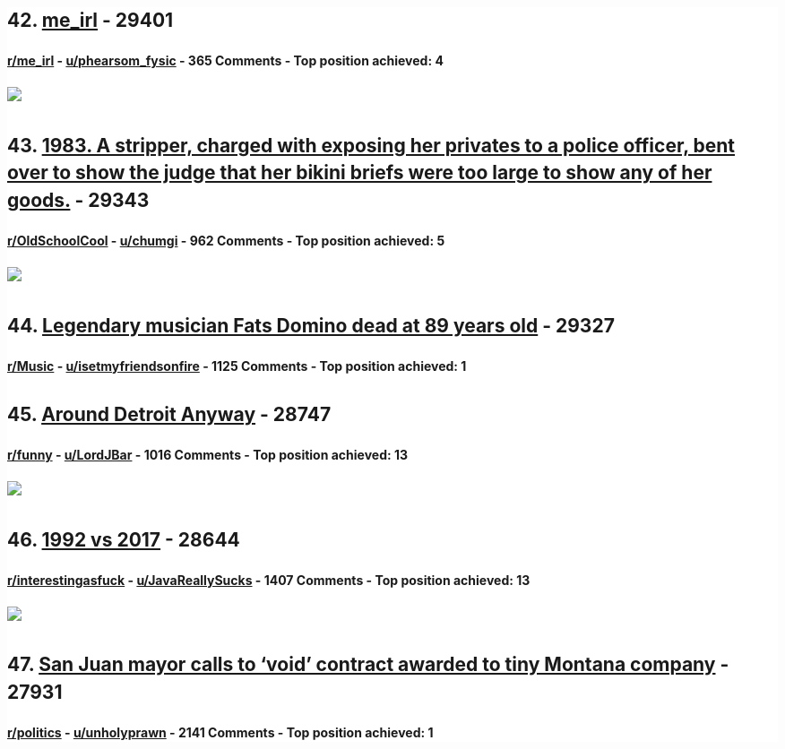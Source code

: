 ## 42. [me_irl](http://reddit.com/r/me_irl/comments/78mzky/me_irl/) - 29401
#### [r/me_irl](http://reddit.com/r/me_irl) - [u/phearsom_fysic](http://reddit.com/u/phearsom_fysic) - 365 Comments - Top position achieved: 4

<a href="https://i.redd.it/7e2ws8bzlytz.png"><img src="https://b.thumbs.redditmedia.com/jlVh9sPxH_s_9fVC2VSbPsmEJXAhzXz1zoLjb7Xns6I.jpg"></img></a>

## 43. [1983. A stripper, charged with exposing her privates to a police officer, bent over to show the judge that her bikini briefs were too large to show any of her goods.](http://reddit.com/r/OldSchoolCool/comments/78krdt/1983_a_stripper_charged_with_exposing_her/) - 29343
#### [r/OldSchoolCool](http://reddit.com/r/OldSchoolCool) - [u/chumgi](http://reddit.com/u/chumgi) - 962 Comments - Top position achieved: 5

<a href="https://i.redd.it/lzpff86kzvtz.jpg"><img src="https://b.thumbs.redditmedia.com/VwzNLABnVYDx4xjXxH4WgxItS3195SvPv7S_u9A0ntQ.jpg"></img></a>

## 44. [Legendary musician Fats Domino dead at 89 years old](http://reddit.com/r/Music/comments/78nx9y/legendary_musician_fats_domino_dead_at_89_years/) - 29327
#### [r/Music](http://reddit.com/r/Music) - [u/isetmyfriendsonfire](http://reddit.com/u/isetmyfriendsonfire) - 1125 Comments - Top position achieved: 1

## 45. [Around Detroit Anyway](http://reddit.com/r/funny/comments/78mpqf/around_detroit_anyway/) - 28747
#### [r/funny](http://reddit.com/r/funny) - [u/LordJBar](http://reddit.com/u/LordJBar) - 1016 Comments - Top position achieved: 13

<a href="https://i.imgur.com/B53QTd0.jpg"><img src="https://b.thumbs.redditmedia.com/k9YnmHpB--7mrSU9Rk5pRhtOYvdEiS_OqGCt7vNej6k.jpg"></img></a>

## 46. [1992 vs 2017](http://reddit.com/r/interestingasfuck/comments/78q0xx/1992_vs_2017/) - 28644
#### [r/interestingasfuck](http://reddit.com/r/interestingasfuck) - [u/JavaReallySucks](http://reddit.com/u/JavaReallySucks) - 1407 Comments - Top position achieved: 13

<a href="https://i.imgur.com/K1FKoAC.gifv"><img src="https://b.thumbs.redditmedia.com/aJgT4lJSl7d0x_0ESpcrY7n4LtxAKLy_89wTLmsSZMQ.jpg"></img></a>

## 47. [San Juan mayor calls to ‘void’ contract awarded to tiny Montana company](http://reddit.com/r/politics/comments/78nxbj/san_juan_mayor_calls_to_void_contract_awarded_to/) - 27931
#### [r/politics](http://reddit.com/r/politics) - [u/unholyprawn](http://reddit.com/u/unholyprawn) - 2141 Comments - Top position achieved: 1
